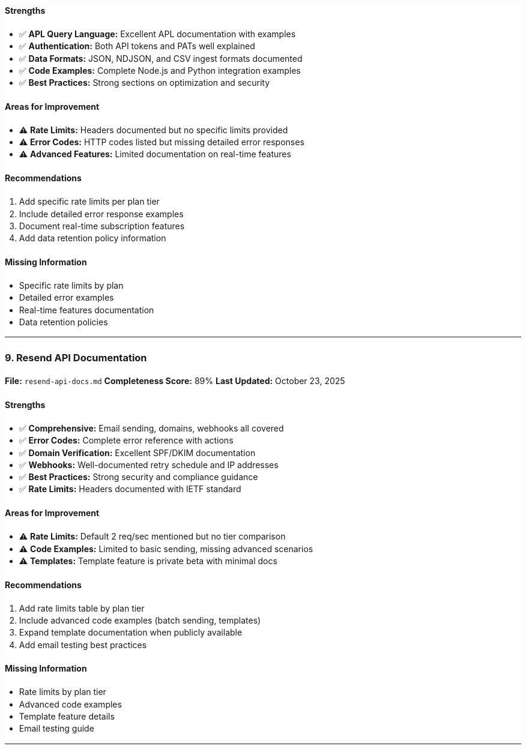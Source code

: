 #### Strengths
- ✅ **APL Query Language:** Excellent APL documentation with examples
- ✅ **Authentication:** Both API tokens and PATs well explained
- ✅ **Data Formats:** JSON, NDJSON, and CSV ingest formats documented
- ✅ **Code Examples:** Complete Node.js and Python integration examples
- ✅ **Best Practices:** Strong sections on optimization and security

#### Areas for Improvement
- ⚠️ **Rate Limits:** Headers documented but no specific limits provided
- ⚠️ **Error Codes:** HTTP codes listed but missing detailed error responses
- ⚠️ **Advanced Features:** Limited documentation on real-time features

#### Recommendations
1. Add specific rate limits per plan tier
2. Include detailed error response examples
3. Document real-time subscription features
4. Add data retention policy information

#### Missing Information
- Specific rate limits by plan
- Detailed error examples
- Real-time features documentation
- Data retention policies

---

### 9. Resend API Documentation

**File:** `resend-api-docs.md`
**Completeness Score:** 89%
**Last Updated:** October 23, 2025

#### Strengths
- ✅ **Comprehensive:** Email sending, domains, webhooks all covered
- ✅ **Error Codes:** Complete error reference with actions
- ✅ **Domain Verification:** Excellent SPF/DKIM documentation
- ✅ **Webhooks:** Well-documented retry schedule and IP addresses
- ✅ **Best Practices:** Strong security and compliance guidance
- ✅ **Rate Limits:** Headers documented with IETF standard

#### Areas for Improvement
- ⚠️ **Rate Limits:** Default 2 req/sec mentioned but no tier comparison
- ⚠️ **Code Examples:** Limited to basic sending, missing advanced scenarios
- ⚠️ **Templates:** Template feature is private beta with minimal docs

#### Recommendations
1. Add rate limits table by plan tier
2. Include advanced code examples (batch sending, templates)
3. Expand template documentation when publicly available
4. Add email testing best practices

#### Missing Information
- Rate limits by plan tier
- Advanced code examples
- Template feature details
- Email testing guide

---
